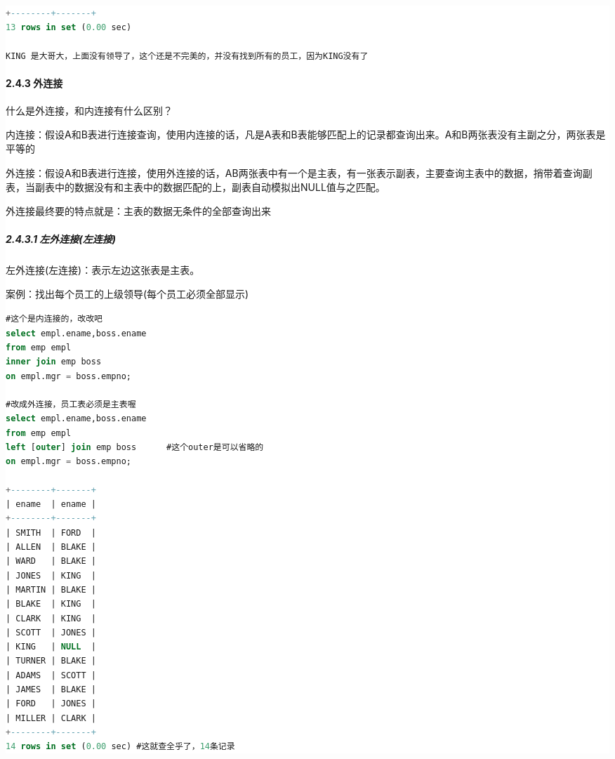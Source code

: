 ```sql
+--------+-------+
13 rows in set (0.00 sec)

KING 是大哥大，上面没有领导了，这个还是不完美的，并没有找到所有的员工，因为KING没有了
```



#### 2.4.3 外连接

什么是外连接，和内连接有什么区别？

内连接：假设A和B表进行连接查询，使用内连接的话，凡是A表和B表能够匹配上的记录都查询出来。A和B两张表没有主副之分，两张表是平等的



外连接：假设A和B表进行连接，使用外连接的话，AB两张表中有一个是主表，有一张表示副表，主要查询主表中的数据，捎带着查询副表，当副表中的数据没有和主表中的数据匹配的上，副表自动模拟出NULL值与之匹配。



外连接最终要的特点就是：主表的数据无条件的全部查询出来

##### 2.4.3.1 左外连接(左连接)

左外连接(左连接)：表示左边这张表是主表。

案例：找出每个员工的上级领导(每个员工必须全部显示)

```sql
#这个是内连接的，改改吧
select empl.ename,boss.ename
from emp empl
inner join emp boss
on empl.mgr = boss.empno;

#改成外连接，员工表必须是主表喔
select empl.ename,boss.ename
from emp empl
left [outer] join emp boss		#这个outer是可以省略的
on empl.mgr = boss.empno;

+--------+-------+
| ename  | ename |
+--------+-------+
| SMITH  | FORD  |
| ALLEN  | BLAKE |
| WARD   | BLAKE |
| JONES  | KING  |
| MARTIN | BLAKE |
| BLAKE  | KING  |
| CLARK  | KING  |
| SCOTT  | JONES |
| KING   | NULL  |
| TURNER | BLAKE |
| ADAMS  | SCOTT |
| JAMES  | BLAKE |
| FORD   | JONES |
| MILLER | CLARK |
+--------+-------+
14 rows in set (0.00 sec) #这就查全乎了，14条记录
```
